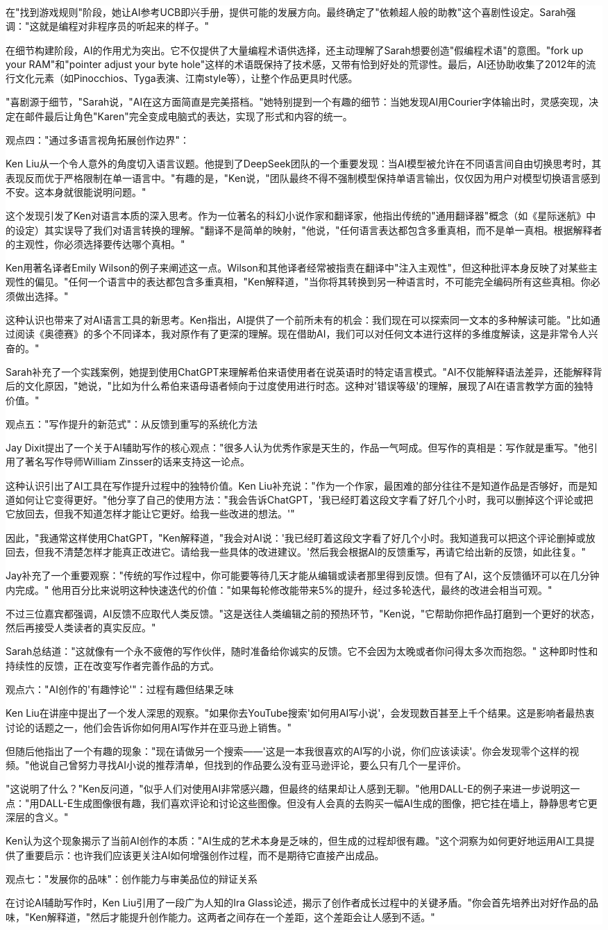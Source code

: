 在"找到游戏规则"阶段，她让AI参考UCB即兴手册，提供可能的发展方向。最终确定了"依赖超人般的助教"这个喜剧性设定。Sarah强调："这就是编程对非程序员的听起来的样子。"

在细节构建阶段，AI的作用尤为突出。它不仅提供了大量编程术语供选择，还主动理解了Sarah想要创造"假编程术语"的意图。"fork up your RAM"和"pointer adjust your byte hole"这样的术语既保持了技术感，又带有恰到好处的荒谬性。最后，AI还协助收集了2012年的流行文化元素（如Pinocchios、Tyga表演、江南style等），让整个作品更具时代感。

"喜剧源于细节，"Sarah说，"AI在这方面简直是完美搭档。"她特别提到一个有趣的细节：当她发现AI用Courier字体输出时，灵感突现，决定在邮件最后让角色"Karen"完全变成电脑式的表达，实现了形式和内容的统一。

观点四："通过多语言视角拓展创作边界"：

Ken Liu从一个令人意外的角度切入语言议题。他提到了DeepSeek团队的一个重要发现：当AI模型被允许在不同语言间自由切换思考时，其表现反而优于严格限制在单一语言中。"有趣的是，"Ken说，"团队最终不得不强制模型保持单语言输出，仅仅因为用户对模型切换语言感到不安。这本身就很能说明问题。"

这个发现引发了Ken对语言本质的深入思考。作为一位著名的科幻小说作家和翻译家，他指出传统的"通用翻译器"概念（如《星际迷航》中的设定）其实误导了我们对语言转换的理解。"翻译不是简单的映射，"他说，"任何语言表达都包含多重真相，而不是单一真相。根据解释者的主观性，你必须选择要传达哪个真相。"

Ken用著名译者Emily Wilson的例子来阐述这一点。Wilson和其他译者经常被指责在翻译中"注入主观性"，但这种批评本身反映了对某些主观性的偏见。"任何一个语言中的表达都包含多重真相，"Ken解释道，"当你将其转换到另一种语言时，不可能完全编码所有这些真相。你必须做出选择。"

这种认识也带来了对AI语言工具的新思考。Ken指出，AI提供了一个前所未有的机会：我们现在可以探索同一文本的多种解读可能。"比如通过阅读《奥德赛》的多个不同译本，我对原作有了更深的理解。现在借助AI，我们可以对任何文本进行这样的多维度解读，这是非常令人兴奋的。"

Sarah补充了一个实践案例，她提到使用ChatGPT来理解希伯来语使用者在说英语时的特定语言模式。"AI不仅能解释语法差异，还能解释背后的文化原因，"她说，"比如为什么希伯来语母语者倾向于过度使用进行时态。这种对'错误等级'的理解，展现了AI在语言教学方面的独特价值。"

观点五："写作提升的新范式"：从反馈到重写的系统化方法

Jay Dixit提出了一个关于AI辅助写作的核心观点："很多人认为优秀作家是天生的，作品一气呵成。但写作的真相是：写作就是重写。"他引用了著名写作导师William Zinsser的话来支持这一论点。

这种认识引出了AI工具在写作提升过程中的独特价值。Ken Liu补充说："作为一个作家，最困难的部分往往不是知道作品是否够好，而是知道如何让它变得更好。"他分享了自己的使用方法："我会告诉ChatGPT，'我已经盯着这段文字看了好几个小时，我可以删掉这个评论或把它放回去，但我不知道怎样才能让它更好。给我一些改进的想法。'"

因此，"我通常这样使用ChatGPT，"Ken解释道，"我会对AI说：'我已经盯着这段文字看了好几个小时。我知道我可以把这个评论删掉或放回去，但我不清楚怎样才能真正改进它。请给我一些具体的改进建议。'然后我会根据AI的反馈重写，再请它给出新的反馈，如此往复。"

Jay补充了一个重要观察："传统的写作过程中，你可能要等待几天才能从编辑或读者那里得到反馈。但有了AI，这个反馈循环可以在几分钟内完成。" 他用百分比来说明这种快速迭代的价值："如果每轮修改能带来5%的提升，经过多轮迭代，最终的改进会相当可观。"

不过三位嘉宾都强调，AI反馈不应取代人类反馈。"这是送往人类编辑之前的预热环节，"Ken说，"它帮助你把作品打磨到一个更好的状态，然后再接受人类读者的真实反应。"

Sarah总结道："这就像有一个永不疲倦的写作伙伴，随时准备给你诚实的反馈。它不会因为太晚或者你问得太多次而抱怨。" 这种即时性和持续性的反馈，正在改变写作者完善作品的方式。

观点六："AI创作的'有趣悖论'"：过程有趣但结果乏味

Ken Liu在讲座中提出了一个发人深思的观察。"如果你去YouTube搜索'如何用AI写小说'，会发现数百甚至上千个结果。这是影响者最热衷讨论的话题之一，他们会告诉你如何用AI写作并在亚马逊上销售。"

但随后他指出了一个有趣的现象："现在请做另一个搜索——'这是一本我很喜欢的AI写的小说，你们应该读读'。你会发现零个这样的视频。"他说自己曾努力寻找AI小说的推荐清单，但找到的作品要么没有亚马逊评论，要么只有几个一星评价。

"这说明了什么？"Ken反问道，"似乎人们对使用AI非常感兴趣，但最终的结果却让人感到无聊。"他用DALL-E的例子来进一步说明这一点："用DALL-E生成图像很有趣，我们喜欢评论和讨论这些图像。但没有人会真的去购买一幅AI生成的图像，把它挂在墙上，静静思考它更深层的含义。"

Ken认为这个现象揭示了当前AI创作的本质："AI生成的艺术本身是乏味的，但生成的过程却很有趣。"这个洞察为如何更好地运用AI工具提供了重要启示：也许我们应该更关注AI如何增强创作过程，而不是期待它直接产出成品。

观点七："发展你的品味"：创作能力与审美品位的辩证关系

在讨论AI辅助写作时，Ken Liu引用了一段广为人知的Ira Glass论述，揭示了创作者成长过程中的关键矛盾。"你会首先培养出对好作品的品味，"Ken解释道，"然后才能提升创作能力。这两者之间存在一个差距，这个差距会让人感到不适。"

